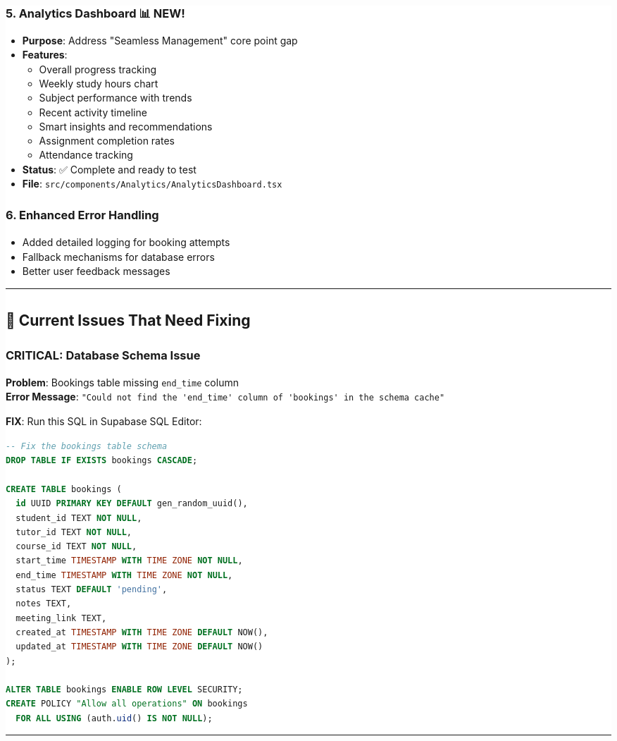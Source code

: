 ### 5. **Analytics Dashboard** 📊 NEW!
- **Purpose**: Address "Seamless Management" core point gap
- **Features**:
  - Overall progress tracking
  - Weekly study hours chart
  - Subject performance with trends
  - Recent activity timeline
  - Smart insights and recommendations
  - Assignment completion rates
  - Attendance tracking
- **Status**: ✅ Complete and ready to test
- **File**: `src/components/Analytics/AnalyticsDashboard.tsx`

### 6. **Enhanced Error Handling**
- Added detailed logging for booking attempts
- Fallback mechanisms for database errors
- Better user feedback messages

---

## 🔧 **Current Issues That Need Fixing**

### **CRITICAL: Database Schema Issue**
**Problem**: Bookings table missing `end_time` column  
**Error Message**: `"Could not find the 'end_time' column of 'bookings' in the schema cache"`

**FIX**: Run this SQL in Supabase SQL Editor:
```sql
-- Fix the bookings table schema
DROP TABLE IF EXISTS bookings CASCADE;

CREATE TABLE bookings (
  id UUID PRIMARY KEY DEFAULT gen_random_uuid(),
  student_id TEXT NOT NULL,
  tutor_id TEXT NOT NULL,
  course_id TEXT NOT NULL,
  start_time TIMESTAMP WITH TIME ZONE NOT NULL,
  end_time TIMESTAMP WITH TIME ZONE NOT NULL,
  status TEXT DEFAULT 'pending',
  notes TEXT,
  meeting_link TEXT,
  created_at TIMESTAMP WITH TIME ZONE DEFAULT NOW(),
  updated_at TIMESTAMP WITH TIME ZONE DEFAULT NOW()
);

ALTER TABLE bookings ENABLE ROW LEVEL SECURITY;
CREATE POLICY "Allow all operations" ON bookings
  FOR ALL USING (auth.uid() IS NOT NULL);
```

---
